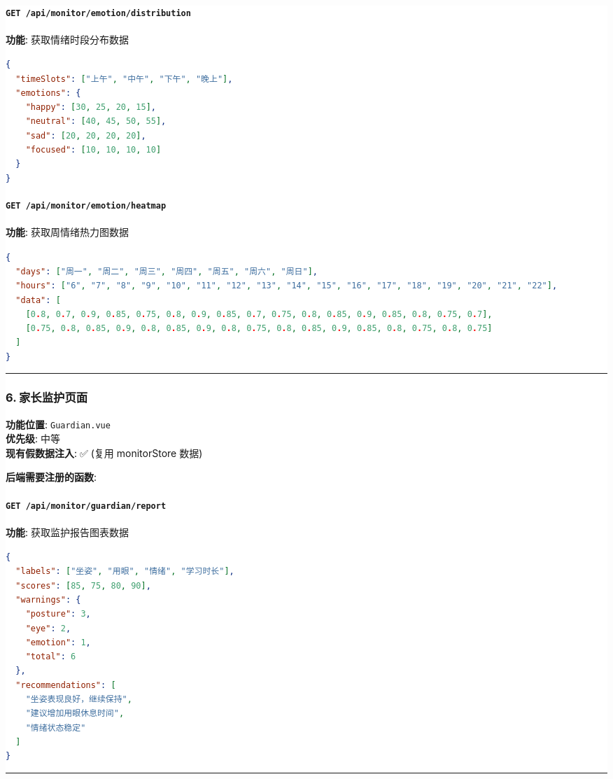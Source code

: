 #### `GET /api/monitor/emotion/distribution`
**功能**: 获取情绪时段分布数据
```json
{
  "timeSlots": ["上午", "中午", "下午", "晚上"],
  "emotions": {
    "happy": [30, 25, 20, 15],
    "neutral": [40, 45, 50, 55],
    "sad": [20, 20, 20, 20],
    "focused": [10, 10, 10, 10]
  }
}
```

#### `GET /api/monitor/emotion/heatmap`
**功能**: 获取周情绪热力图数据
```json
{
  "days": ["周一", "周二", "周三", "周四", "周五", "周六", "周日"],
  "hours": ["6", "7", "8", "9", "10", "11", "12", "13", "14", "15", "16", "17", "18", "19", "20", "21", "22"],
  "data": [
    [0.8, 0.7, 0.9, 0.85, 0.75, 0.8, 0.9, 0.85, 0.7, 0.75, 0.8, 0.85, 0.9, 0.85, 0.8, 0.75, 0.7],
    [0.75, 0.8, 0.85, 0.9, 0.8, 0.85, 0.9, 0.8, 0.75, 0.8, 0.85, 0.9, 0.85, 0.8, 0.75, 0.8, 0.75]
  ]
}
```

---

### 6. 家长监护页面

**功能位置**: `Guardian.vue`  
**优先级**: 中等  
**现有假数据注入**: ✅ (复用 monitorStore 数据)

**后端需要注册的函数**:

#### `GET /api/monitor/guardian/report`
**功能**: 获取监护报告图表数据
```json
{
  "labels": ["坐姿", "用眼", "情绪", "学习时长"],
  "scores": [85, 75, 80, 90],
  "warnings": {
    "posture": 3,
    "eye": 2,
    "emotion": 1,
    "total": 6
  },
  "recommendations": [
    "坐姿表现良好，继续保持",
    "建议增加用眼休息时间",
    "情绪状态稳定"
  ]
}
```

---